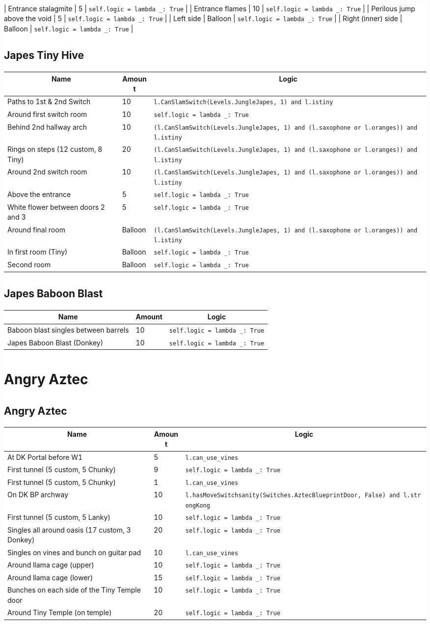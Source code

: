 | Entrance stalagmite | 5 | `self.logic = lambda _: True` | 
| Entrance flames | 10 | `self.logic = lambda _: True` | 
| Perilous jump above the void | 5 | `self.logic = lambda _: True` | 
| Left side | Balloon | `self.logic = lambda _: True` | 
| Right (inner) side | Balloon | `self.logic = lambda _: True` | 
## Japes Tiny Hive
| Name | Amount | Logic |
| ---- | ------ | ----- |
| Paths to 1st & 2nd Switch | 10 | `l.CanSlamSwitch(Levels.JungleJapes, 1) and l.istiny` | 
| Around first switch room | 10 | `self.logic = lambda _: True` | 
| Behind 2nd hallway arch | 10 | `(l.CanSlamSwitch(Levels.JungleJapes, 1) and (l.saxophone or l.oranges)) and l.istiny` | 
| Rings on steps (12 custom, 8 Tiny) | 20 | `(l.CanSlamSwitch(Levels.JungleJapes, 1) and (l.saxophone or l.oranges)) and l.istiny` | 
| Around 2nd switch room | 10 | `(l.CanSlamSwitch(Levels.JungleJapes, 1) and (l.saxophone or l.oranges)) and l.istiny` | 
| Above the entrance | 5 | `self.logic = lambda _: True` | 
| White flower between doors 2 and 3 | 5 | `self.logic = lambda _: True` | 
| Around final room | Balloon | `(l.CanSlamSwitch(Levels.JungleJapes, 1) and (l.saxophone or l.oranges)) and l.istiny` | 
| In first room (Tiny) | Balloon | `self.logic = lambda _: True` | 
| Second room | Balloon | `self.logic = lambda _: True` | 
## Japes Baboon Blast
| Name | Amount | Logic |
| ---- | ------ | ----- |
| Baboon blast singles between barrels | 10 | `self.logic = lambda _: True` | 
| Japes Baboon Blast (Donkey) | 10 | `self.logic = lambda _: True` | 

# Angry Aztec
## Angry Aztec
| Name | Amount | Logic |
| ---- | ------ | ----- |
| At DK Portal before W1 | 5 | `l.can_use_vines` | 
| First tunnel (5 custom, 5 Chunky) | 9 | `self.logic = lambda _: True` | 
| First tunnel (5 custom, 5 Chunky) | 1 | `l.can_use_vines` | 
| On DK BP archway | 10 | `l.hasMoveSwitchsanity(Switches.AztecBlueprintDoor, False) and l.strongKong` | 
| First tunnel (5 custom, 5 Lanky) | 10 | `self.logic = lambda _: True` | 
| Singles all around oasis (17 custom, 3 Donkey) | 20 | `self.logic = lambda _: True` | 
| Singles on vines and bunch on guitar pad | 10 | `l.can_use_vines` | 
| Around llama cage (upper) | 10 | `self.logic = lambda _: True` | 
| Around llama cage (lower) | 15 | `self.logic = lambda _: True` | 
| Bunches on each side of the Tiny Temple door | 10 | `self.logic = lambda _: True` | 
| Around Tiny Temple (on temple) | 20 | `self.logic = lambda _: True` | 